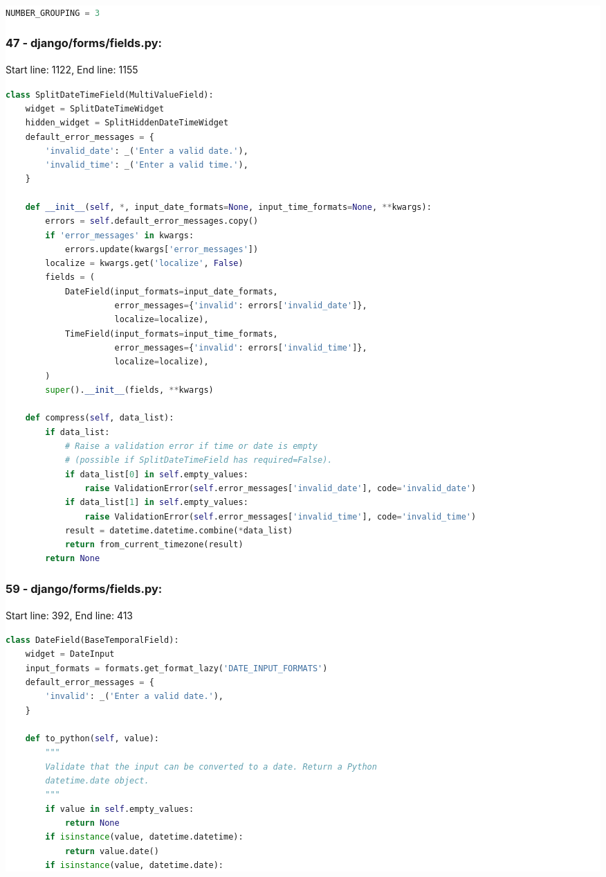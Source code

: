 ```python
NUMBER_GROUPING = 3
```
### 47 - django/forms/fields.py:

Start line: 1122, End line: 1155

```python
class SplitDateTimeField(MultiValueField):
    widget = SplitDateTimeWidget
    hidden_widget = SplitHiddenDateTimeWidget
    default_error_messages = {
        'invalid_date': _('Enter a valid date.'),
        'invalid_time': _('Enter a valid time.'),
    }

    def __init__(self, *, input_date_formats=None, input_time_formats=None, **kwargs):
        errors = self.default_error_messages.copy()
        if 'error_messages' in kwargs:
            errors.update(kwargs['error_messages'])
        localize = kwargs.get('localize', False)
        fields = (
            DateField(input_formats=input_date_formats,
                      error_messages={'invalid': errors['invalid_date']},
                      localize=localize),
            TimeField(input_formats=input_time_formats,
                      error_messages={'invalid': errors['invalid_time']},
                      localize=localize),
        )
        super().__init__(fields, **kwargs)

    def compress(self, data_list):
        if data_list:
            # Raise a validation error if time or date is empty
            # (possible if SplitDateTimeField has required=False).
            if data_list[0] in self.empty_values:
                raise ValidationError(self.error_messages['invalid_date'], code='invalid_date')
            if data_list[1] in self.empty_values:
                raise ValidationError(self.error_messages['invalid_time'], code='invalid_time')
            result = datetime.datetime.combine(*data_list)
            return from_current_timezone(result)
        return None
```
### 59 - django/forms/fields.py:

Start line: 392, End line: 413

```python
class DateField(BaseTemporalField):
    widget = DateInput
    input_formats = formats.get_format_lazy('DATE_INPUT_FORMATS')
    default_error_messages = {
        'invalid': _('Enter a valid date.'),
    }

    def to_python(self, value):
        """
        Validate that the input can be converted to a date. Return a Python
        datetime.date object.
        """
        if value in self.empty_values:
            return None
        if isinstance(value, datetime.datetime):
            return value.date()
        if isinstance(value, datetime.date):
```